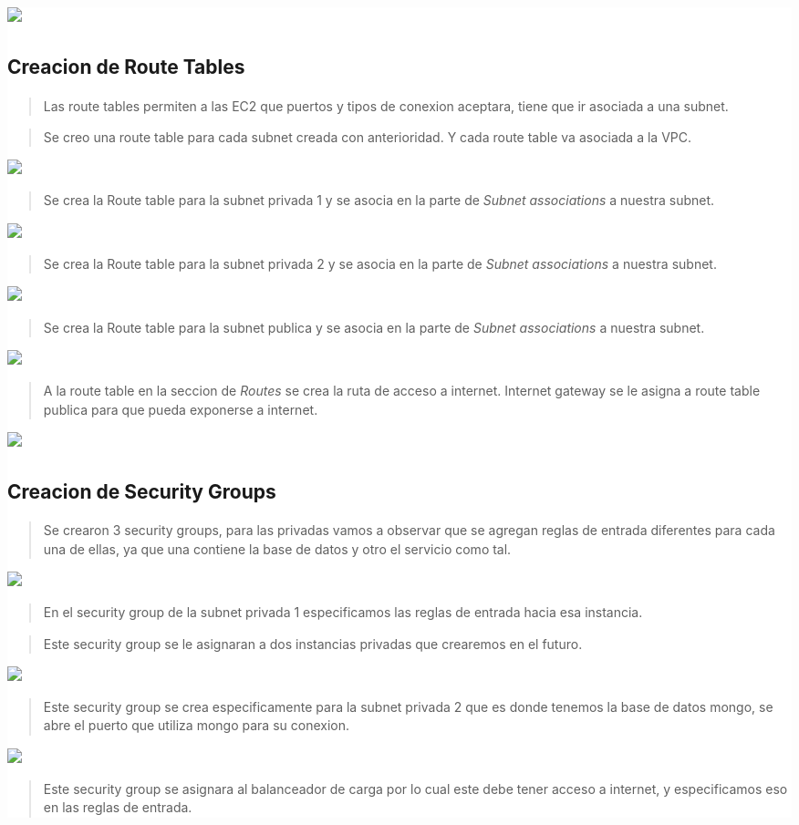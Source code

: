 ![](https://github.com/Otzoy97/REDES2_2S2021_GRUPO18/blob/feature/Markdown/Proyecto%201/res/f.png)

## Creacion de Route Tables

> Las route tables permiten a las EC2 que puertos y tipos de conexion aceptara, tiene que ir asociada a una subnet.

> Se creo una route table para cada subnet creada con anterioridad. Y cada route table va asociada a la VPC.

![](https://github.com/Otzoy97/REDES2_2S2021_GRUPO18/blob/feature/Markdown/Proyecto%201/res/g.png)

> Se crea la Route table para la subnet privada 1 y se asocia en la parte de *Subnet associations* a nuestra subnet.

![](https://github.com/Otzoy97/REDES2_2S2021_GRUPO18/blob/feature/Markdown/Proyecto%201/res/j.png)

> Se crea la Route table para la subnet privada 2 y se asocia en la parte de *Subnet associations* a nuestra subnet.

![](https://github.com/Otzoy97/REDES2_2S2021_GRUPO18/blob/feature/Markdown/Proyecto%201/res/k.png)

> Se crea la Route table para la subnet publica y se asocia en la parte de *Subnet associations* a nuestra subnet.

![](https://github.com/Otzoy97/REDES2_2S2021_GRUPO18/blob/feature/Markdown/Proyecto%201/res/l.png)

> A la route table en la seccion de *Routes* se crea la ruta de acceso a internet. Internet gateway se le asigna a route table publica para que pueda exponerse a internet.

![](https://github.com/Otzoy97/REDES2_2S2021_GRUPO18/blob/feature/Markdown/Proyecto%201/res/m.png)

## Creacion de Security Groups

> Se crearon 3 security groups, para las privadas vamos a observar que se agregan reglas de entrada diferentes para cada una de ellas, ya que una contiene la base de datos y otro el servicio como tal.

![](https://github.com/Otzoy97/REDES2_2S2021_GRUPO18/blob/feature/Markdown/Proyecto%201/res/s.png)

> En el security group de la subnet privada 1 especificamos las reglas de entrada hacia esa instancia.

> Este security group se le asignaran a dos instancias privadas que crearemos en el futuro.

![](https://github.com/Otzoy97/REDES2_2S2021_GRUPO18/blob/feature/Markdown/Proyecto%201/res/p.png)

> Este security group se crea especificamente para la subnet privada 2 que es donde tenemos la base de datos mongo, se abre el puerto que utiliza mongo para su conexion.

![](https://github.com/Otzoy97/REDES2_2S2021_GRUPO18/blob/feature/Markdown/Proyecto%201/res/q.png)

> Este security group se asignara al balanceador de carga por lo cual este debe tener acceso a internet, y especificamos eso en las reglas de entrada.
